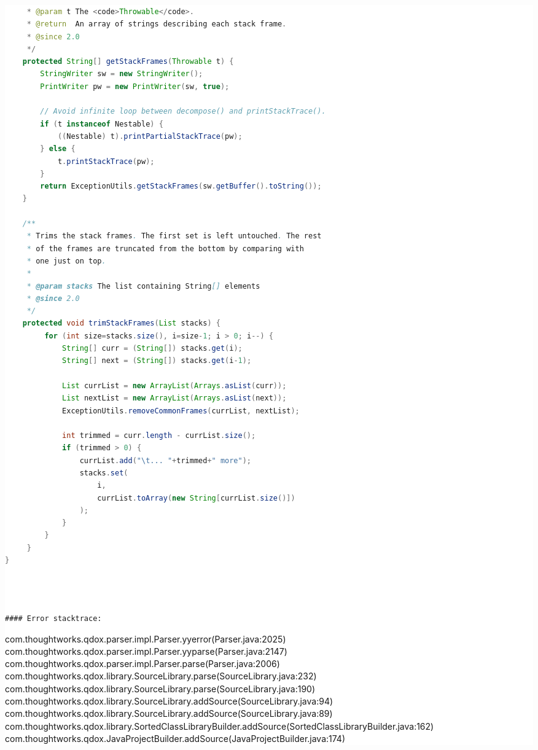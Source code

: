 ```java
     * @param t The <code>Throwable</code>.
     * @return  An array of strings describing each stack frame.
     * @since 2.0
     */
    protected String[] getStackFrames(Throwable t) {
        StringWriter sw = new StringWriter();
        PrintWriter pw = new PrintWriter(sw, true);

        // Avoid infinite loop between decompose() and printStackTrace().
        if (t instanceof Nestable) {
            ((Nestable) t).printPartialStackTrace(pw);
        } else {
            t.printStackTrace(pw);
        }
        return ExceptionUtils.getStackFrames(sw.getBuffer().toString());
    }
    
    /**
     * Trims the stack frames. The first set is left untouched. The rest
     * of the frames are truncated from the bottom by comparing with
     * one just on top.
     *
     * @param stacks The list containing String[] elements
     * @since 2.0
     */
    protected void trimStackFrames(List stacks) {
         for (int size=stacks.size(), i=size-1; i > 0; i--) {
             String[] curr = (String[]) stacks.get(i);
             String[] next = (String[]) stacks.get(i-1); 
             
             List currList = new ArrayList(Arrays.asList(curr));
             List nextList = new ArrayList(Arrays.asList(next));
             ExceptionUtils.removeCommonFrames(currList, nextList);

             int trimmed = curr.length - currList.size();
             if (trimmed > 0) {
                 currList.add("\t... "+trimmed+" more");
                 stacks.set(
                     i, 
                     currList.toArray(new String[currList.size()])
                 );
             }
         }
     }
}
```

```



#### Error stacktrace:

```
com.thoughtworks.qdox.parser.impl.Parser.yyerror(Parser.java:2025)
	com.thoughtworks.qdox.parser.impl.Parser.yyparse(Parser.java:2147)
	com.thoughtworks.qdox.parser.impl.Parser.parse(Parser.java:2006)
	com.thoughtworks.qdox.library.SourceLibrary.parse(SourceLibrary.java:232)
	com.thoughtworks.qdox.library.SourceLibrary.parse(SourceLibrary.java:190)
	com.thoughtworks.qdox.library.SourceLibrary.addSource(SourceLibrary.java:94)
	com.thoughtworks.qdox.library.SourceLibrary.addSource(SourceLibrary.java:89)
	com.thoughtworks.qdox.library.SortedClassLibraryBuilder.addSource(SortedClassLibraryBuilder.java:162)
	com.thoughtworks.qdox.JavaProjectBuilder.addSource(JavaProjectBuilder.java:174)